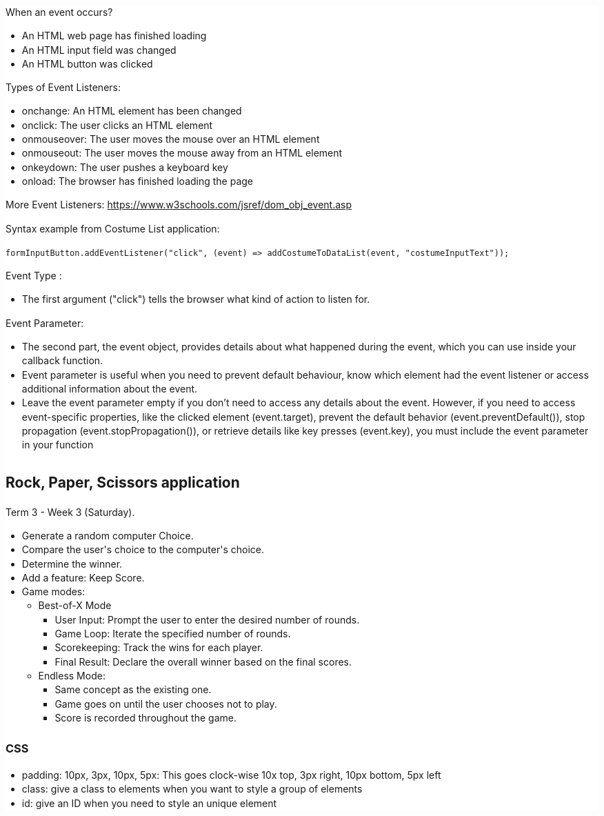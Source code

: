 When an event occurs?
- An HTML web page has finished loading
- An HTML input field was changed
- An HTML button was clicked

Types of Event Listeners:
- onchange: An HTML element has been changed
- onclick: The user clicks an HTML element
- onmouseover: The user moves the mouse over an HTML element
- onmouseout: The user moves the mouse away from an HTML element
- onkeydown: The user pushes a keyboard key
- onload: The browser has finished loading the page

More Event Listeners: https://www.w3schools.com/jsref/dom_obj_event.asp

Syntax example from Costume List application:

    formInputButton.addEventListener("click", (event) => addCostumeToDataList(event, "costumeInputText"));


Event Type :
- The first argument ("click") tells the browser what kind of action to listen for.

Event Parameter:
- The second part, the event object, provides details about what happened during the event, which you can use inside your callback function.
- Event parameter is useful when you need to prevent default behaviour, know which element had the event listener or access additional information about the event.
- Leave the event parameter empty if you don’t need to access any details about the event. However, if you need to access event-specific properties, like the clicked element (event.target), prevent the default behavior (event.preventDefault()), stop propagation (event.stopPropagation()), or retrieve details like key presses (event.key), you must include the event parameter in your function


## Rock, Paper, Scissors application 
Term 3 - Week 3 (Saturday).

- Generate a random computer Choice.
- Compare the user's choice to the computer's choice.
- Determine the winner.
- Add a feature: Keep Score.
- Game modes:
    - Best-of-X Mode
        - User Input: Prompt the user to enter the desired number of rounds.
        - Game Loop: Iterate the specified number of rounds.
        - Scorekeeping: Track the wins for each player.
        - Final Result: Declare the overall winner based on the final scores.
    - Endless Mode:
        - Same concept as the existing one.
        - Game goes on until the user chooses not to play.
        - Score is recorded throughout the game.


### CSS
- padding: 10px, 3px, 10px, 5px: This goes clock-wise 10x top, 3px right, 10px bottom, 5px left 
- class: give a class to elements when you want to style a group of elements
- id: give an ID when you need to style an unique element
 